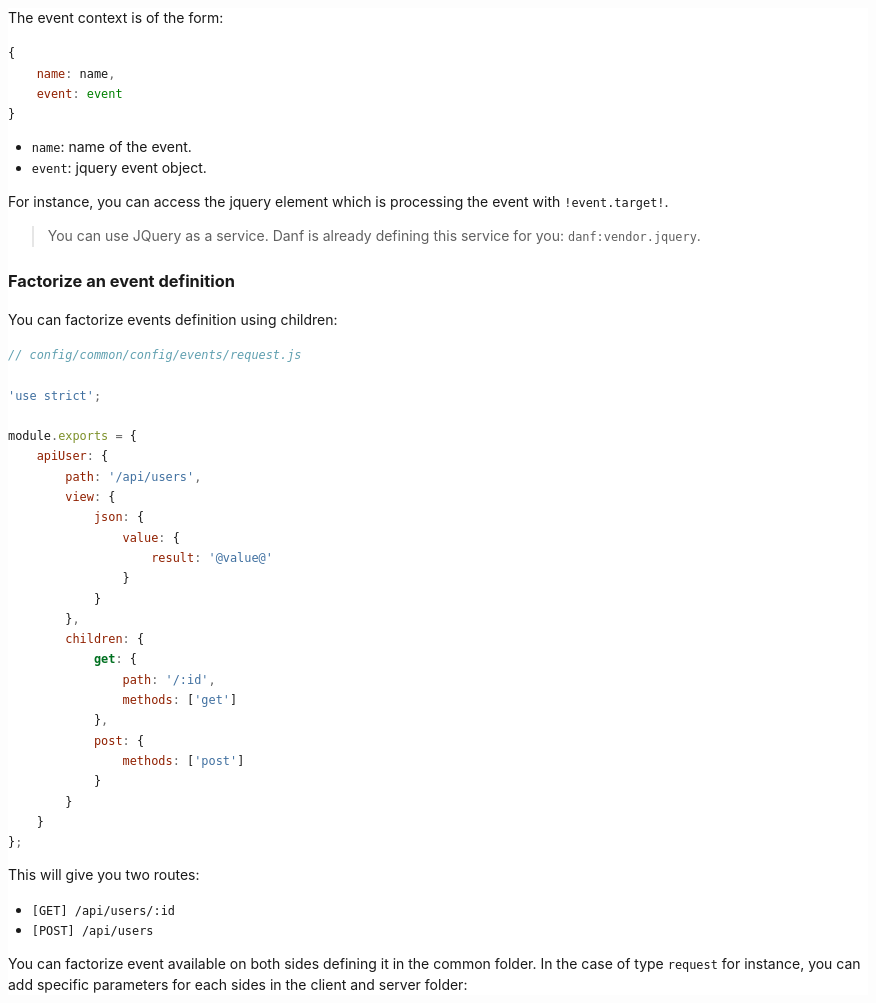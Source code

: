 The event context is of the form:
```javascript
{
    name: name,
    event: event
}
```

* `name`: name of the event.
* `event`: jquery event object.

For instance, you can access the jquery element which is processing the event with `!event.target!`.

> You can use JQuery as a service. Danf is already defining this service for you: `danf:vendor.jquery`.

### Factorize an event definition

You can factorize events definition using children:

```javascript
// config/common/config/events/request.js

'use strict';

module.exports = {
    apiUser: {
        path: '/api/users',
        view: {
            json: {
                value: {
                    result: '@value@'
                }
            }
        },
        children: {
            get: {
                path: '/:id',
                methods: ['get']
            },
            post: {
                methods: ['post']
            }
        }
    }
};
```

This will give you two routes:
- `[GET] /api/users/:id`
- `[POST] /api/users`

You can factorize event available on both sides defining it in the common folder. In the case of type `request` for instance, you can add specific parameters for each sides in the client and server folder:

